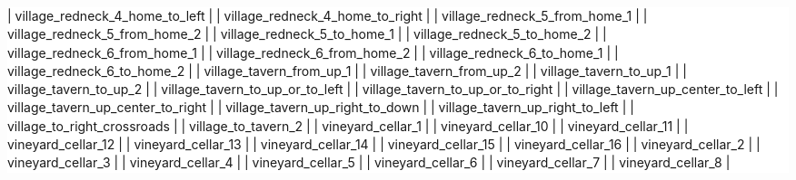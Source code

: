 | village_redneck_4_home_to_left | 
| village_redneck_4_home_to_right | 
| village_redneck_5_from_home_1 | 
| village_redneck_5_from_home_2 | 
| village_redneck_5_to_home_1 | 
| village_redneck_5_to_home_2 | 
| village_redneck_6_from_home_1 | 
| village_redneck_6_from_home_2 | 
| village_redneck_6_to_home_1 | 
| village_redneck_6_to_home_2 | 
| village_tavern_from_up_1 | 
| village_tavern_from_up_2 | 
| village_tavern_to_up_1 | 
| village_tavern_to_up_2 | 
| village_tavern_to_up_or_to_left | 
| village_tavern_to_up_or_to_right | 
| village_tavern_up_center_to_left | 
| village_tavern_up_center_to_right | 
| village_tavern_up_right_to_down | 
| village_tavern_up_right_to_left | 
| village_to_right_crossroads | 
| village_to_tavern_2 | 
| vineyard_cellar_1 | 
| vineyard_cellar_10 | 
| vineyard_cellar_11 | 
| vineyard_cellar_12 | 
| vineyard_cellar_13 | 
| vineyard_cellar_14 | 
| vineyard_cellar_15 | 
| vineyard_cellar_16 | 
| vineyard_cellar_2 | 
| vineyard_cellar_3 | 
| vineyard_cellar_4 | 
| vineyard_cellar_5 | 
| vineyard_cellar_6 | 
| vineyard_cellar_7 | 
| vineyard_cellar_8 | 